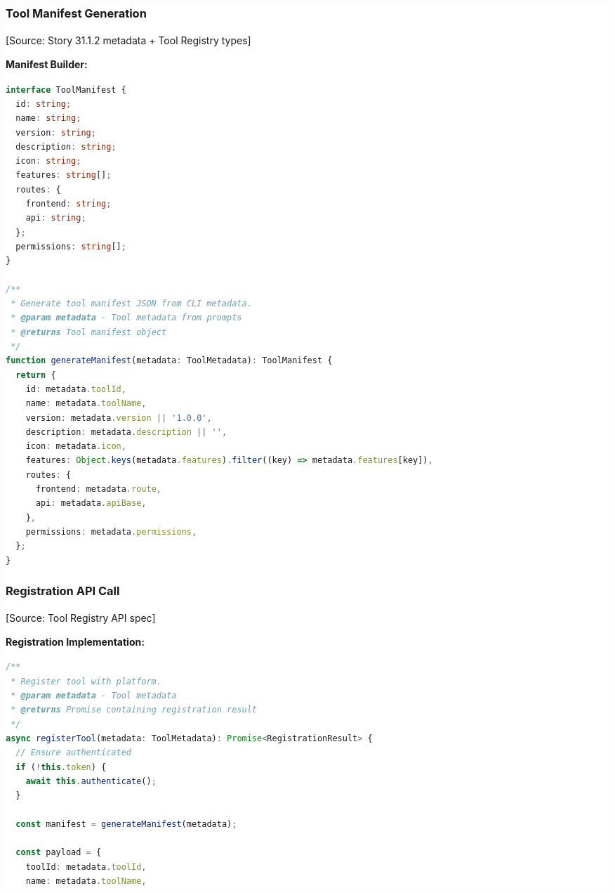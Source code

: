 ### Tool Manifest Generation

[Source: Story 31.1.2 metadata + Tool Registry types]

**Manifest Builder:**

```typescript
interface ToolManifest {
  id: string;
  name: string;
  version: string;
  description: string;
  icon: string;
  features: string[];
  routes: {
    frontend: string;
    api: string;
  };
  permissions: string[];
}

/**
 * Generate tool manifest JSON from CLI metadata.
 * @param metadata - Tool metadata from prompts
 * @returns Tool manifest object
 */
function generateManifest(metadata: ToolMetadata): ToolManifest {
  return {
    id: metadata.toolId,
    name: metadata.toolName,
    version: metadata.version || '1.0.0',
    description: metadata.description || '',
    icon: metadata.icon,
    features: Object.keys(metadata.features).filter((key) => metadata.features[key]),
    routes: {
      frontend: metadata.route,
      api: metadata.apiBase,
    },
    permissions: metadata.permissions,
  };
}
```

### Registration API Call

[Source: Tool Registry API spec]

**Registration Implementation:**

```typescript
/**
 * Register tool with platform.
 * @param metadata - Tool metadata
 * @returns Promise containing registration result
 */
async registerTool(metadata: ToolMetadata): Promise<RegistrationResult> {
  // Ensure authenticated
  if (!this.token) {
    await this.authenticate();
  }

  const manifest = generateManifest(metadata);

  const payload = {
    toolId: metadata.toolId,
    name: metadata.toolName,
```